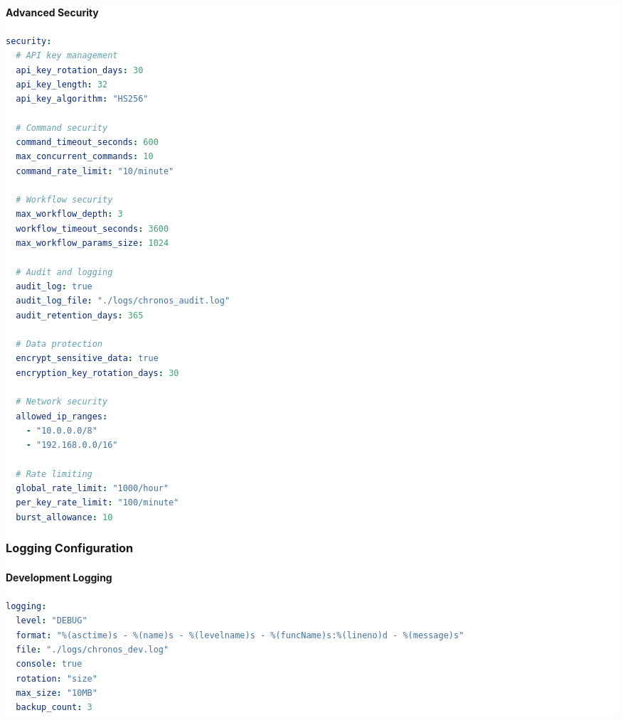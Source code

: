 #### Advanced Security
```yaml
security:
  # API key management
  api_key_rotation_days: 30
  api_key_length: 32
  api_key_algorithm: "HS256"

  # Command security
  command_timeout_seconds: 600
  max_concurrent_commands: 10
  command_rate_limit: "10/minute"

  # Workflow security
  max_workflow_depth: 3
  workflow_timeout_seconds: 3600
  max_workflow_params_size: 1024

  # Audit and logging
  audit_log: true
  audit_log_file: "./logs/chronos_audit.log"
  audit_retention_days: 365

  # Data protection
  encrypt_sensitive_data: true
  encryption_key_rotation_days: 30

  # Network security
  allowed_ip_ranges:
    - "10.0.0.0/8"
    - "192.168.0.0/16"

  # Rate limiting
  global_rate_limit: "1000/hour"
  per_key_rate_limit: "100/minute"
  burst_allowance: 10
```

### Logging Configuration

#### Development Logging
```yaml
logging:
  level: "DEBUG"
  format: "%(asctime)s - %(name)s - %(levelname)s - %(funcName)s:%(lineno)d - %(message)s"
  file: "./logs/chronos_dev.log"
  console: true
  rotation: "size"
  max_size: "10MB"
  backup_count: 3
```

